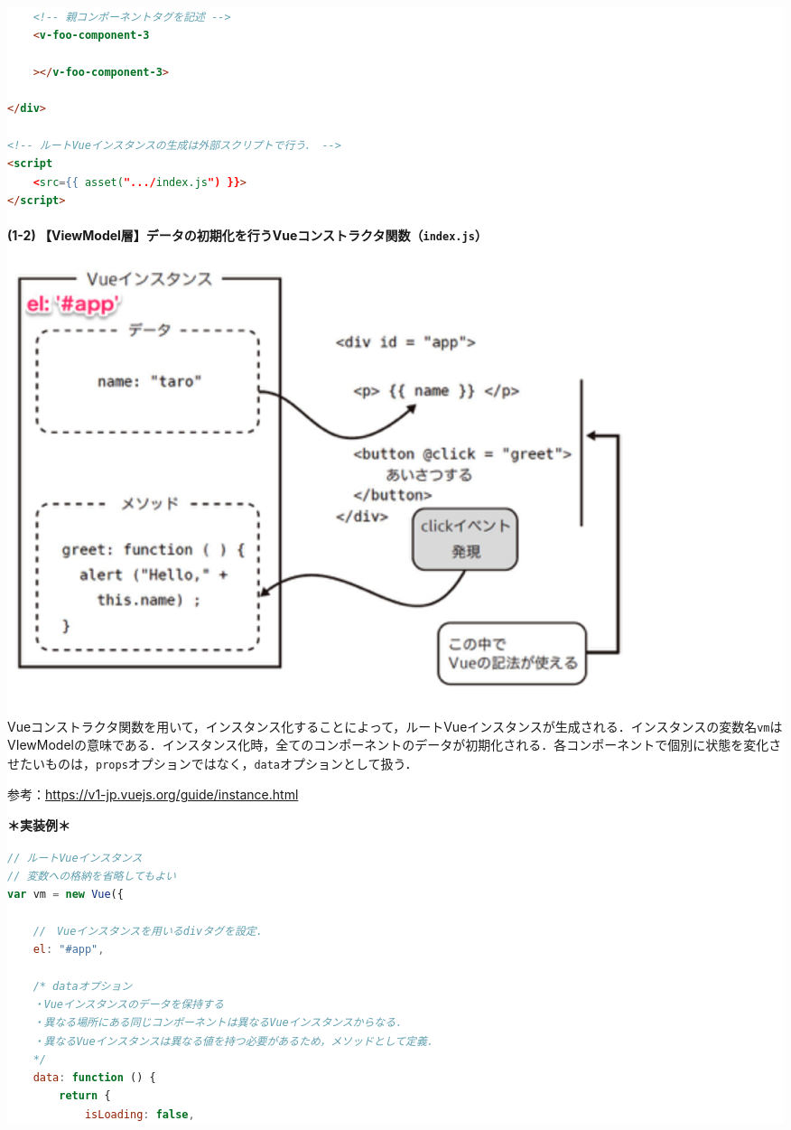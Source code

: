 ```html
    <!-- 親コンポーネントタグを記述 -->
    <v-foo-component-3
                         
    ></v-foo-component-3>
  
</div>

<!-- ルートVueインスタンスの生成は外部スクリプトで行う． -->
<script 
    <src={{ asset(".../index.js") }}>
</script>
```
#### (1-2) 【ViewModel層】データの初期化を行うVueコンストラクタ関数（```index.js```）

![vue-instance](https://raw.githubusercontent.com/hiroki-it/tech-notebook/master/images/vue-instance.png)

Vueコンストラクタ関数を用いて，インスタンス化することによって，ルートVueインスタンスが生成される．インスタンスの変数名```vm```はVIewModelの意味である．インスタンス化時，全てのコンポーネントのデータが初期化される．各コンポーネントで個別に状態を変化させたいものは，```props```オプションではなく，```data```オプションとして扱う．

参考：https://v1-jp.vuejs.org/guide/instance.html

**＊実装例＊**

```javascript
// ルートVueインスタンス
// 変数への格納を省略してもよい
var vm = new Vue({

    //　Vueインスタンスを用いるdivタグを設定.
    el: "#app",

    /* dataオプション
    ・Vueインスタンスのデータを保持する
    ・異なる場所にある同じコンポーネントは異なるVueインスタンスからなる．
    ・異なるVueインスタンスは異なる値を持つ必要があるため，メソッドとして定義．
    */
    data: function () {
        return {
            isLoading: false,
```